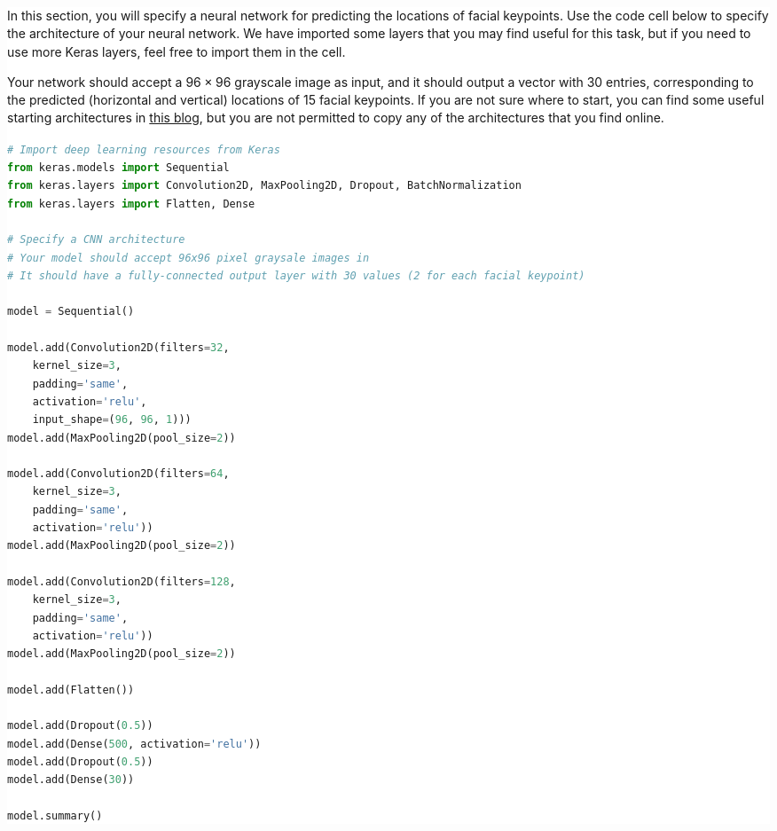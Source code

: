 In this section, you will specify a neural network for predicting the locations of facial keypoints.  Use the code cell below to specify the architecture of your neural network.  We have imported some layers that you may find useful for this task, but if you need to use more Keras layers, feel free to import them in the cell.

Your network should accept a $96 \times 96$ grayscale image as input, and it should output a vector with 30 entries, corresponding to the predicted (horizontal and vertical) locations of 15 facial keypoints.  If you are not sure where to start, you can find some useful starting architectures in [this blog](http://danielnouri.org/notes/2014/12/17/using-convolutional-neural-nets-to-detect-facial-keypoints-tutorial/), but you are not permitted to copy any of the architectures that you find online.


```python
# Import deep learning resources from Keras
from keras.models import Sequential
from keras.layers import Convolution2D, MaxPooling2D, Dropout, BatchNormalization
from keras.layers import Flatten, Dense

# Specify a CNN architecture
# Your model should accept 96x96 pixel graysale images in
# It should have a fully-connected output layer with 30 values (2 for each facial keypoint)

model = Sequential()

model.add(Convolution2D(filters=32, 
    kernel_size=3, 
    padding='same', 
    activation='relu', 
    input_shape=(96, 96, 1)))
model.add(MaxPooling2D(pool_size=2))

model.add(Convolution2D(filters=64, 
    kernel_size=3, 
    padding='same', 
    activation='relu'))
model.add(MaxPooling2D(pool_size=2))

model.add(Convolution2D(filters=128, 
    kernel_size=3, 
    padding='same', 
    activation='relu'))
model.add(MaxPooling2D(pool_size=2))

model.add(Flatten())

model.add(Dropout(0.5))
model.add(Dense(500, activation='relu'))
model.add(Dropout(0.5))
model.add(Dense(30))

model.summary()
```
